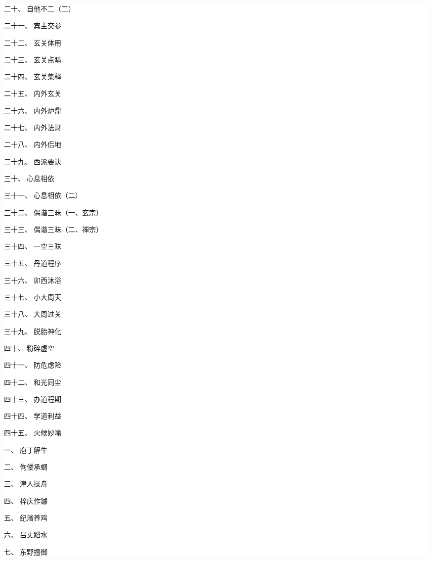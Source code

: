 二十、 自他不二（二）  

二十一、 宾主交参  

二十二、 玄关体用  

二十三、 玄关点睛  

二十四、 玄关集释  

二十五、 内外玄关  

二十六、 内外炉鼎  

二十七、 内外法财  

二十八、 内外侣地  

二十九、 西派要诀  

三十、 心息相依  

三十一、 心息相依（二）  

三十二、 偶谐三昧（一、玄宗）  

三十三、 偶谐三昧（二、禅宗）  

三十四、 一空三昧  

三十五、 丹道程序  

三十六、 卯西沐浴  

三十七、 小大周天  

三十八、 大周过关  

三十九、 脱胎神化  

四十、 粉碎虚空  

四十一、 防危虑险  

四十二、 和光同尘  

四十三、 办道程期  

四十四、 学道利益  

四十五、 火候妙喻  

一、 庖丁解牛  

二、 佝偻承蜩  

三、 津人操舟  

四、 梓庆作鐻  

五、 纪渻养鸡  

六、 吕丈蹈水  

七、 东野擅御  
